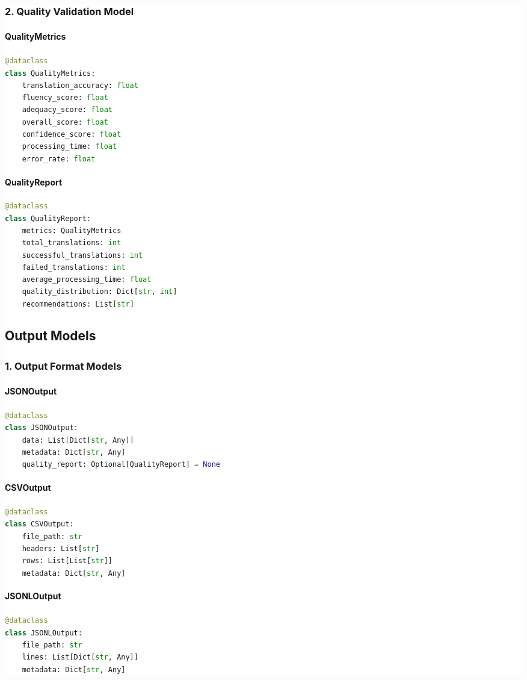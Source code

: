 ### 2. Quality Validation Model

#### QualityMetrics
```python
@dataclass
class QualityMetrics:
    translation_accuracy: float
    fluency_score: float
    adequacy_score: float
    overall_score: float
    confidence_score: float
    processing_time: float
    error_rate: float
```

#### QualityReport
```python
@dataclass
class QualityReport:
    metrics: QualityMetrics
    total_translations: int
    successful_translations: int
    failed_translations: int
    average_processing_time: float
    quality_distribution: Dict[str, int]
    recommendations: List[str]
```

## Output Models

### 1. Output Format Models

#### JSONOutput
```python
@dataclass
class JSONOutput:
    data: List[Dict[str, Any]]
    metadata: Dict[str, Any]
    quality_report: Optional[QualityReport] = None
```

#### CSVOutput
```python
@dataclass
class CSVOutput:
    file_path: str
    headers: List[str]
    rows: List[List[str]]
    metadata: Dict[str, Any]
```

#### JSONLOutput
```python
@dataclass
class JSONLOutput:
    file_path: str
    lines: List[Dict[str, Any]]
    metadata: Dict[str, Any]
```
